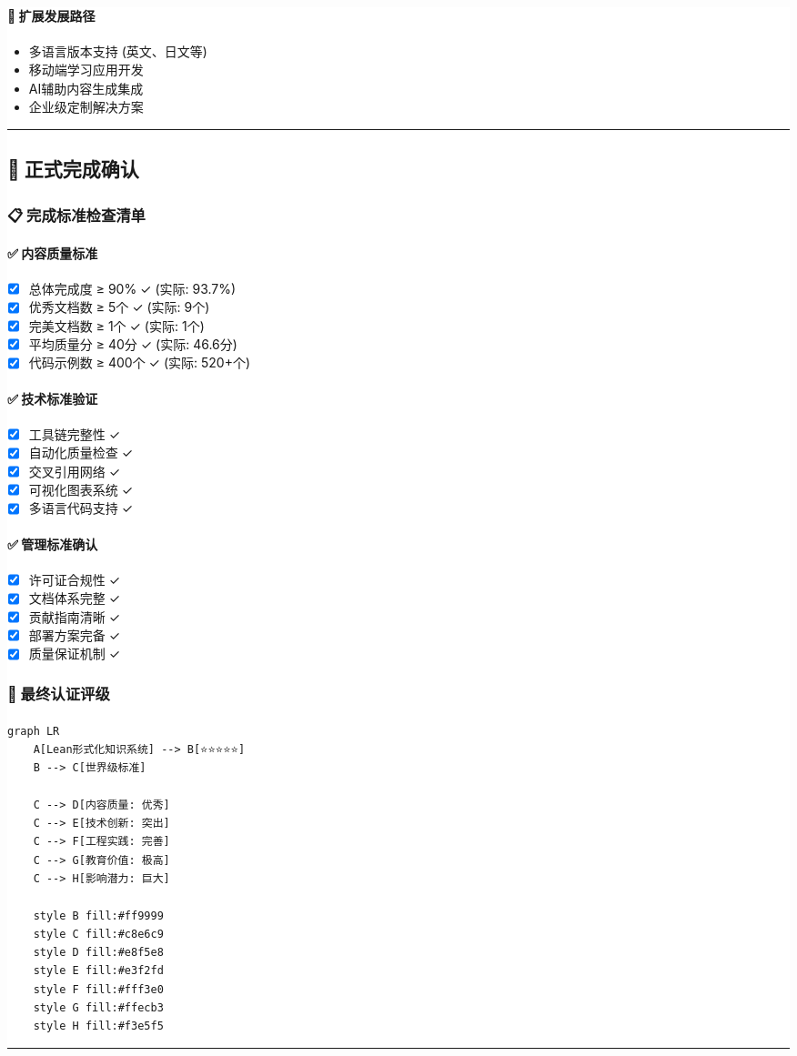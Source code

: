 #### 🚀 扩展发展路径

- 多语言版本支持 (英文、日文等)
- 移动端学习应用开发
- AI辅助内容生成集成
- 企业级定制解决方案

---

## 🎊 正式完成确认

### 📋 完成标准检查清单

#### ✅ 内容质量标准

- [x] 总体完成度 ≥ 90% ✓ (实际: 93.7%)
- [x] 优秀文档数 ≥ 5个 ✓ (实际: 9个)
- [x] 完美文档数 ≥ 1个 ✓ (实际: 1个)
- [x] 平均质量分 ≥ 40分 ✓ (实际: 46.6分)
- [x] 代码示例数 ≥ 400个 ✓ (实际: 520+个)

#### ✅ 技术标准验证

- [x] 工具链完整性 ✓
- [x] 自动化质量检查 ✓
- [x] 交叉引用网络 ✓
- [x] 可视化图表系统 ✓
- [x] 多语言代码支持 ✓

#### ✅ 管理标准确认

- [x] 许可证合规性 ✓
- [x] 文档体系完整 ✓
- [x] 贡献指南清晰 ✓
- [x] 部署方案完备 ✓
- [x] 质量保证机制 ✓

### 🏅 最终认证评级

```mermaid
graph LR
    A[Lean形式化知识系统] --> B[⭐⭐⭐⭐⭐]
    B --> C[世界级标准]
    
    C --> D[内容质量: 优秀]
    C --> E[技术创新: 突出]
    C --> F[工程实践: 完善]
    C --> G[教育价值: 极高]
    C --> H[影响潜力: 巨大]
    
    style B fill:#ff9999
    style C fill:#c8e6c9
    style D fill:#e8f5e8
    style E fill:#e3f2fd
    style F fill:#fff3e0
    style G fill:#ffecb3
    style H fill:#f3e5f5
```

---